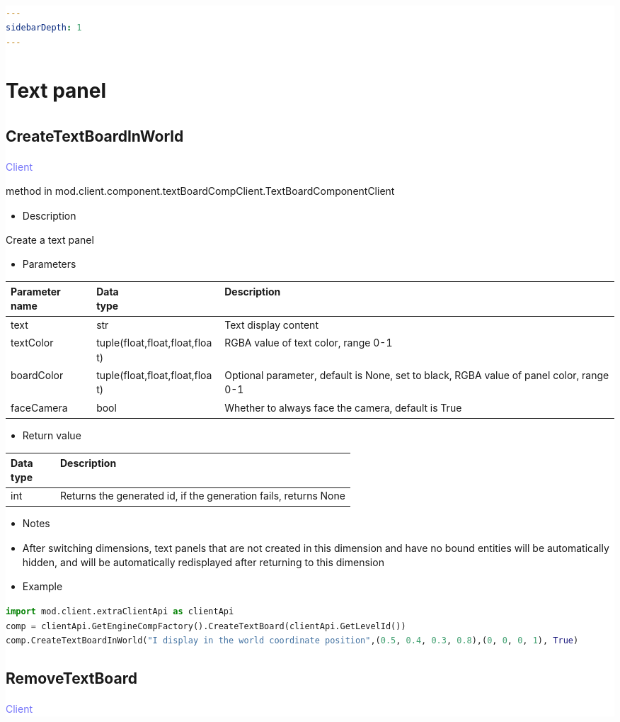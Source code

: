```yaml
--- 
sidebarDepth: 1 
--- 
```

# Text panel 

## CreateTextBoardInWorld 

<span style="display:inline;color:#7575f9">Client</span> 

method in mod.client.component.textBoardCompClient.TextBoardComponentClient 

- Description 

Create a text panel 

- Parameters 

| Parameter name | <div style="width: 4em">Data type</div> | Description | 
| :--- | :--- | :--- | 
| text | str | Text display content | 
| textColor | tuple(float,float,float,float) | RGBA value of text color, range 0-1 | 
| boardColor | tuple(float,float,float,float) | Optional parameter, default is None, set to black, RGBA value of panel color, range 0-1 | 
| faceCamera | bool | Whether to always face the camera, default is True | 

- Return value 

| <div style="width: 4em">Data type</div> | Description | 
| :--- | :--- | 
| int | Returns the generated id, if the generation fails, returns None | 

- Notes 
- After switching dimensions, text panels that are not created in this dimension and have no bound entities will be automatically hidden, and will be automatically redisplayed after returning to this dimension 

- Example 

```python 
import mod.client.extraClientApi as clientApi 
comp = clientApi.GetEngineCompFactory().CreateTextBoard(clientApi.GetLevelId()) 
comp.CreateTextBoardInWorld("I display in the world coordinate position",(0.5, 0.4, 0.3, 0.8),(0, 0, 0, 1), True)
```



## RemoveTextBoard

<span style="display:inline;color:#7575f9">Client</span>
